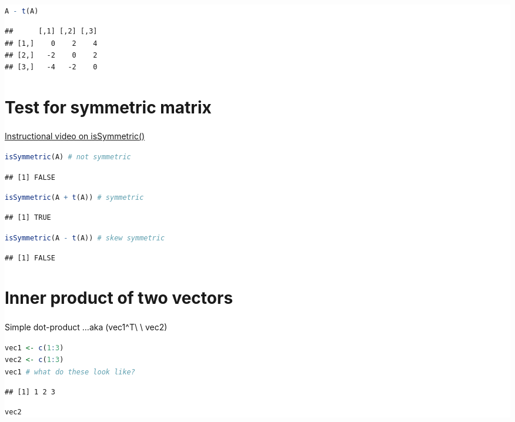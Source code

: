 ``` r
A - t(A)
```

    ##      [,1] [,2] [,3]
    ## [1,]    0    2    4
    ## [2,]   -2    0    2
    ## [3,]   -4   -2    0

# Test for symmetric matrix

[Instructional video on
isSymmetric()](https://linkedin-learning.pxf.io/rweekly_issymetric)

``` r
isSymmetric(A) # not symmetric
```

    ## [1] FALSE

``` r
isSymmetric(A + t(A)) # symmetric
```

    ## [1] TRUE

``` r
isSymmetric(A - t(A)) # skew symmetric
```

    ## [1] FALSE

# Inner product of two vectors

Simple dot-product …aka \(vec1^T\ \ vec2\)

``` r
vec1 <- c(1:3)
vec2 <- c(1:3)
vec1 # what do these look like?
```

    ## [1] 1 2 3

``` r
vec2
```
